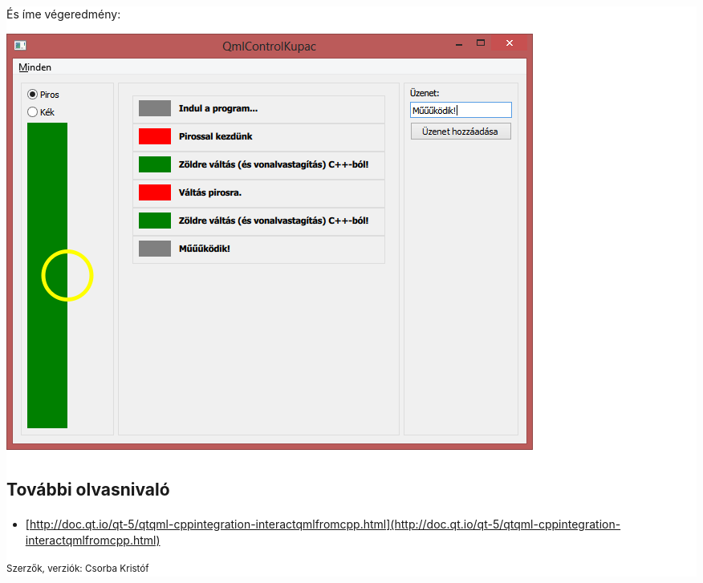 És íme végeredmény:

![](image/0001_Mukodik.png)

## További olvasnivaló

  * [http://doc.qt.io/qt-5/qtqml-cppintegration-interactqmlfromcpp.html](http://doc.qt.io/qt-5/qtqml-cppintegration-interactqmlfromcpp.html)

<small>Szerzők, verziók: Csorba Kristóf</small>
